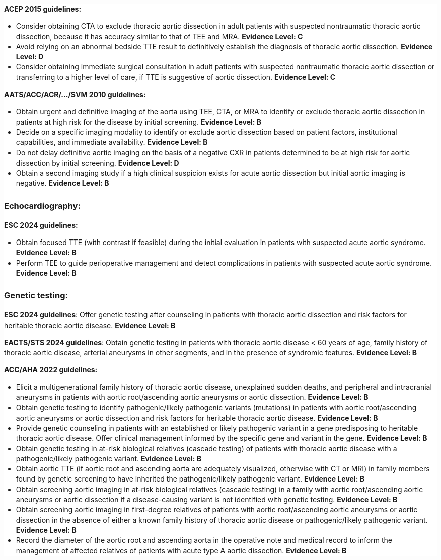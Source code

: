 **ACEP 2015 guidelines:**
- Consider obtaining CTA to exclude thoracic aortic dissection in adult patients with suspected nontraumatic thoracic aortic dissection, because it has accuracy similar to that of TEE and MRA. **Evidence Level: C**
- Avoid relying on an abnormal bedside TTE result to definitively establish the diagnosis of thoracic aortic dissection. **Evidence Level: D**
- Consider obtaining immediate surgical consultation in adult patients with suspected nontraumatic thoracic aortic dissection or transferring to a higher level of care, if TTE is suggestive of aortic dissection. **Evidence Level: C**

**AATS/ACC/ACR/.../SVM 2010 guidelines:**
- Obtain urgent and definitive imaging of the aorta using TEE, CTA, or MRA to identify or exclude thoracic aortic dissection in patients at high risk for the disease by initial screening. **Evidence Level: B**
- Decide on a specific imaging modality to identify or exclude aortic dissection based on patient factors, institutional capabilities, and immediate availability. **Evidence Level: B**
- Do not delay definitive aortic imaging on the basis of a negative CXR in patients determined to be at high risk for aortic dissection by initial screening. **Evidence Level: D**
- Obtain a second imaging study if a high clinical suspicion exists for acute aortic dissection but initial aortic imaging is negative. **Evidence Level: B**

### Echocardiography:
**ESC 2024 guidelines:**
- Obtain focused TTE (with contrast if feasible) during the initial evaluation in patients with suspected acute aortic syndrome. **Evidence Level: B**
- Perform TEE to guide perioperative management and detect complications in patients with suspected acute aortic syndrome. **Evidence Level: B**

### Genetic testing:
**ESC 2024 guidelines**: Offer genetic testing after counseling in patients with thoracic aortic dissection and risk factors for heritable thoracic aortic disease. **Evidence Level: B**

**EACTS/STS 2024 guidelines**: Obtain genetic testing in patients with thoracic aortic disease < 60 years of age, family history of thoracic aortic disease, arterial aneurysms in other segments, and in the presence of syndromic features. **Evidence Level: B**

**ACC/AHA 2022 guidelines:**
- Elicit a multigenerational family history of thoracic aortic disease, unexplained sudden deaths, and peripheral and intracranial aneurysms in patients with aortic root/ascending aortic aneurysms or aortic dissection. **Evidence Level: B**
- Obtain genetic testing to identify pathogenic/likely pathogenic variants (mutations) in patients with aortic root/ascending aortic aneurysms or aortic dissection and risk factors for heritable thoracic aortic disease. **Evidence Level: B**
- Provide genetic counseling in patients with an established or likely pathogenic variant in a gene predisposing to heritable thoracic aortic disease. Offer clinical management informed by the specific gene and variant in the gene. **Evidence Level: B**
- Obtain genetic testing in at-risk biological relatives (cascade testing) of patients with thoracic aortic disease with a pathogenic/likely pathogenic variant. **Evidence Level: B**
- Obtain aortic TTE (if aortic root and ascending aorta are adequately visualized, otherwise with CT or MRI) in family members found by genetic screening to have inherited the pathogenic/likely pathogenic variant. **Evidence Level: B**
- Obtain screening aortic imaging in at-risk biological relatives (cascade testing) in a family with aortic root/ascending aortic aneurysms or aortic dissection if a disease-causing variant is not identified with genetic testing. **Evidence Level: B**
- Obtain screening aortic imaging in first-degree relatives of patients with aortic root/ascending aortic aneurysms or aortic dissection in the absence of either a known family history of thoracic aortic disease or pathogenic/likely pathogenic variant. **Evidence Level: B**
- Record the diameter of the aortic root and ascending aorta in the operative note and medical record to inform the management of affected relatives of patients with acute type A aortic dissection. **Evidence Level: B**
